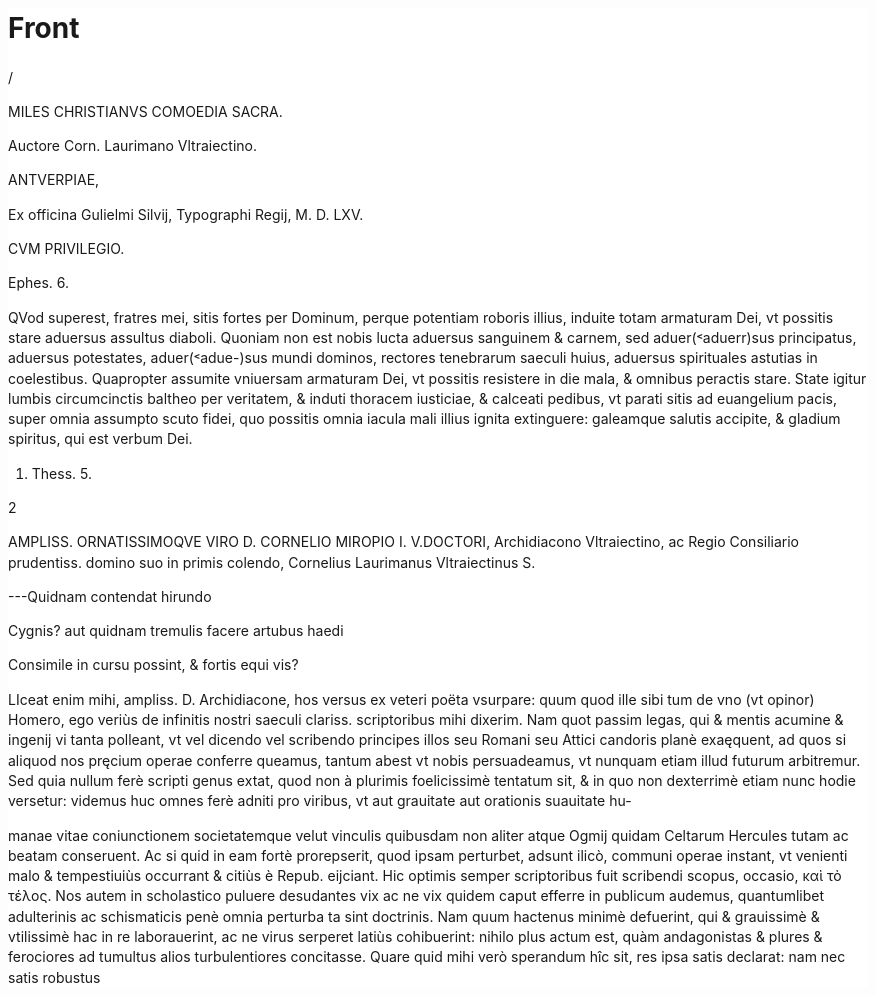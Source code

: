 # Front

/

MILES CHRISTIANVS COMOEDIA SACRA.

Auctore Corn. Laurimano Vltraiectino.



ANTVERPIAE,

Ex officina Gulielmi Silvij, Typographi Regij, M. D. LXV.

CVM PRIVILEGIO.

Ephes. 6.

QVod superest, fratres mei, sitis fortes per Dominum, perque potentiam
roboris illius, induite totam armaturam Dei, vt possitis stare aduersus
assultus diaboli. Quoniam non est nobis lucta aduersus sanguinem &
carnem, sed aduer(˂aduerr)sus principatus, aduersus potestates,
aduer(˂adue-)sus mundi dominos, rectores tenebrarum saeculi huius,
aduersus spirituales astutias in coelestibus. Quapropter assumite
vniuersam armaturam Dei, vt possitis resistere in die mala, & omnibus
peractis stare. State igitur lumbis circumcinctis baltheo per veritatem,
& induti thoracem iusticiae, & calceati pedibus, vt parati sitis ad
euangelium pacis, super omnia assumpto scuto fidei, quo possitis omnia
iacula mali illius ignita extinguere: galeamque salutis accipite, &
gladium spiritus, qui est verbum Dei.

1. Thess. 5.

2

AMPLISS. ORNATISSIMOQVE VIRO D. CORNELIO MIROPIO I. V.DOCTORI,
Archidiacono Vltraiectino, ac Regio Consiliario prudentiss. domino suo
in primis colendo, Cornelius Laurimanus Vltraiectinus S.

\-\--Quidnam contendat hirundo

Cygnis? aut quidnam tremulis facere artubus haedi

Consimile in cursu possint, & fortis equi vis?

LIceat enim mihi, ampliss. D. Archidiacone, hos versus ex veteri poëta
vsurpare: quum quod ille sibi tum de vno (vt opinor) Homero, ego veriùs
de infinitis nostri saeculi clariss. scriptoribus mihi dixerim. Nam quot
passim legas, qui & mentis acumine & ingenij vi tanta polleant, vt vel
dicendo vel scribendo principes illos seu Romani seu Attici candoris
planè exaęquent, ad quos si aliquod nos pręcium operae conferre queamus,
tantum abest vt nobis persuadeamus, vt nunquam etiam illud futurum
arbitremur. Sed quia nullum ferè scripti genus extat, quod non à
plurimis foelicissimè tentatum sit, & in quo non dexterrimè etiam nunc
hodie versetur: videmus huc omnes ferè adniti pro viribus, vt aut
grauitate aut orationis suauitate hu-

manae vitae coniunctionem societatemque velut vinculis quibusdam non
aliter atque Ogmij quidam Celtarum Hercules tutam ac beatam conseruent.
Ac si quid in eam fortè prorepserit, quod ipsam perturbet, adsunt ilicò,
communi operae instant, vt venienti malo & tempestiuiùs occurrant &
citiùs è Repub. eijciant. Hic optimis semper scriptoribus fuit scribendi
scopus, occasio, καὶ τὸ τέλος. Nos autem in scholastico puluere
desudantes vix ac ne vix quidem caput efferre in publicum audemus,
quantumlibet adulterinis ac schismaticis penè omnia perturba ta sint
doctrinis. Nam quum hactenus minimè defuerint, qui & grauissimè &
vtilissimè hac in re laborauerint, ac ne virus serperet latiùs
cohibuerint: nihilo plus actum est, quàm andagonistas & plures &
ferociores ad tumultus alios turbulentiores concitasse. Quare quid mihi
verò sperandum hîc sit, res ipsa satis declarat: nam nec satis robustus